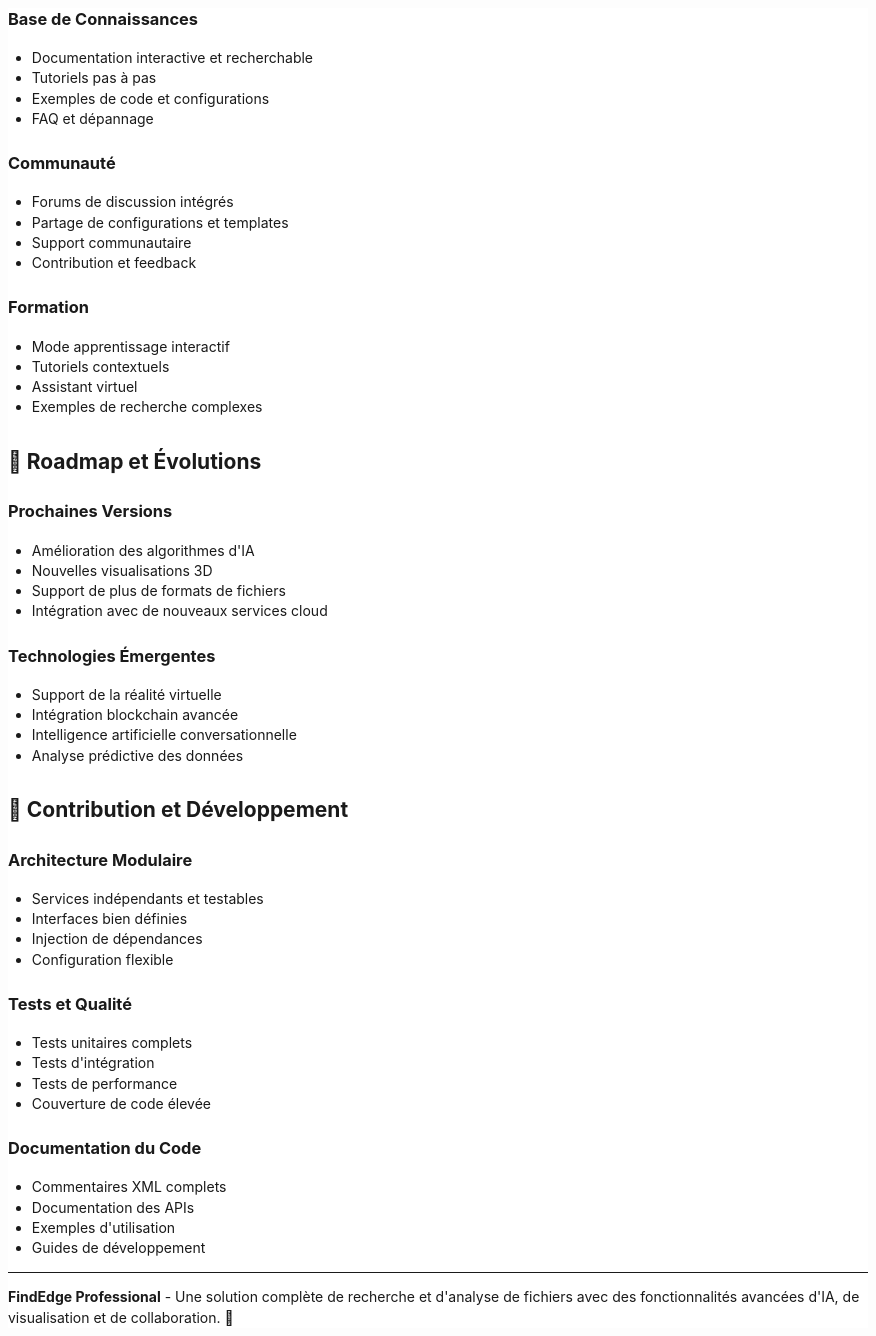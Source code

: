 ### Base de Connaissances
- Documentation interactive et recherchable
- Tutoriels pas à pas
- Exemples de code et configurations
- FAQ et dépannage

### Communauté
- Forums de discussion intégrés
- Partage de configurations et templates
- Support communautaire
- Contribution et feedback

### Formation
- Mode apprentissage interactif
- Tutoriels contextuels
- Assistant virtuel
- Exemples de recherche complexes

## 🔮 Roadmap et Évolutions

### Prochaines Versions
- Amélioration des algorithmes d'IA
- Nouvelles visualisations 3D
- Support de plus de formats de fichiers
- Intégration avec de nouveaux services cloud

### Technologies Émergentes
- Support de la réalité virtuelle
- Intégration blockchain avancée
- Intelligence artificielle conversationnelle
- Analyse prédictive des données

## 🤝 Contribution et Développement

### Architecture Modulaire
- Services indépendants et testables
- Interfaces bien définies
- Injection de dépendances
- Configuration flexible

### Tests et Qualité
- Tests unitaires complets
- Tests d'intégration
- Tests de performance
- Couverture de code élevée

### Documentation du Code
- Commentaires XML complets
- Documentation des APIs
- Exemples d'utilisation
- Guides de développement

---

**FindEdge Professional** - Une solution complète de recherche et d'analyse de fichiers avec des fonctionnalités avancées d'IA, de visualisation et de collaboration. 🚀

